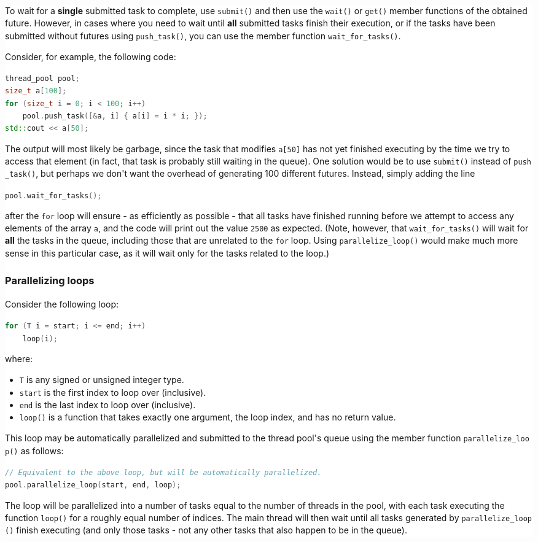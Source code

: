 To wait for a **single** submitted task to complete, use `submit()` and then use the `wait()` or `get()` member functions of the obtained future. However, in cases where you need to wait until **all** submitted tasks finish their execution, or if the tasks have been submitted without futures using `push_task()`, you can use the member function `wait_for_tasks()`.

Consider, for example, the following code:

```cpp
thread_pool pool;
size_t a[100];
for (size_t i = 0; i < 100; i++)
    pool.push_task([&a, i] { a[i] = i * i; });
std::cout << a[50];
```

The output will most likely be garbage, since the task that modifies `a[50]` has not yet finished executing by the time we try to access that element (in fact, that task is probably still waiting in the queue). One solution would be to use `submit()` instead of `push_task()`, but perhaps we don't want the overhead of generating 100 different futures. Instead, simply adding the line

```cpp
pool.wait_for_tasks();
```

after the `for` loop will ensure - as efficiently as possible - that all tasks have finished running before we attempt to access any elements of the array `a`, and the code will print out the value `2500` as expected. (Note, however, that `wait_for_tasks()` will wait for **all** the tasks in the queue, including those that are unrelated to the `for` loop. Using `parallelize_loop()` would make much more sense in this particular case, as it will wait only for the tasks related to the loop.)

### Parallelizing loops

Consider the following loop:

```cpp
for (T i = start; i <= end; i++)
    loop(i);
```

where:

* `T` is any signed or unsigned integer type.
* `start` is the first index to loop over (inclusive).
* `end` is the last index to loop over (inclusive).
* `loop()` is a function that takes exactly one argument, the loop index, and has no return value.

This loop may be automatically parallelized and submitted to the thread pool's queue using the member function `parallelize_loop()` as follows:

```cpp
// Equivalent to the above loop, but will be automatically parallelized.
pool.parallelize_loop(start, end, loop);
```

The loop will be parallelized into a number of tasks equal to the number of threads in the pool, with each task executing the function `loop()` for a roughly equal number of indices. The main thread will then wait until all tasks generated by `parallelize_loop()` finish executing (and only those tasks - not any other tasks that also happen to be in the queue).
